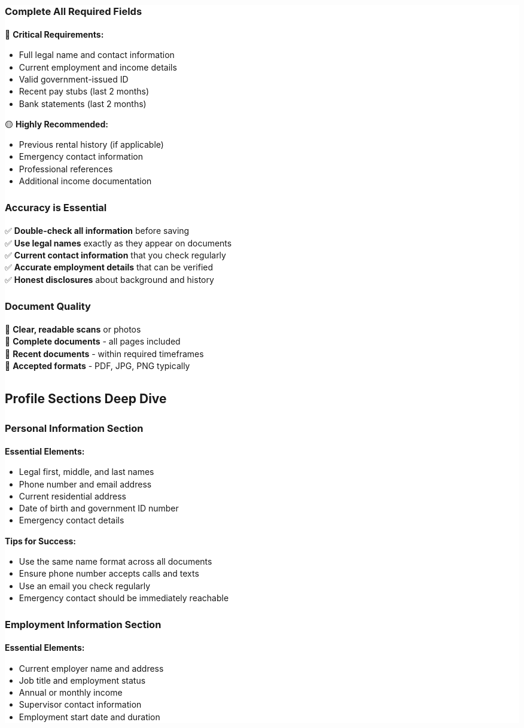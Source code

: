 ### Complete All Required Fields
🔴 **Critical Requirements:**
- Full legal name and contact information
- Current employment and income details
- Valid government-issued ID
- Recent pay stubs (last 2 months)
- Bank statements (last 2 months)

🟡 **Highly Recommended:**
- Previous rental history (if applicable)
- Emergency contact information
- Professional references
- Additional income documentation

### Accuracy is Essential
✅ **Double-check all information** before saving  
✅ **Use legal names** exactly as they appear on documents  
✅ **Current contact information** that you check regularly  
✅ **Accurate employment details** that can be verified  
✅ **Honest disclosures** about background and history  

### Document Quality
📄 **Clear, readable scans** or photos  
📄 **Complete documents** - all pages included  
📄 **Recent documents** - within required timeframes  
📄 **Accepted formats** - PDF, JPG, PNG typically  

## Profile Sections Deep Dive

### Personal Information Section
**Essential Elements:**
- Legal first, middle, and last names
- Phone number and email address
- Current residential address
- Date of birth and government ID number
- Emergency contact details

**Tips for Success:**
- Use the same name format across all documents
- Ensure phone number accepts calls and texts
- Use an email you check regularly
- Emergency contact should be immediately reachable

### Employment Information Section  
**Essential Elements:**
- Current employer name and address
- Job title and employment status
- Annual or monthly income
- Supervisor contact information
- Employment start date and duration
